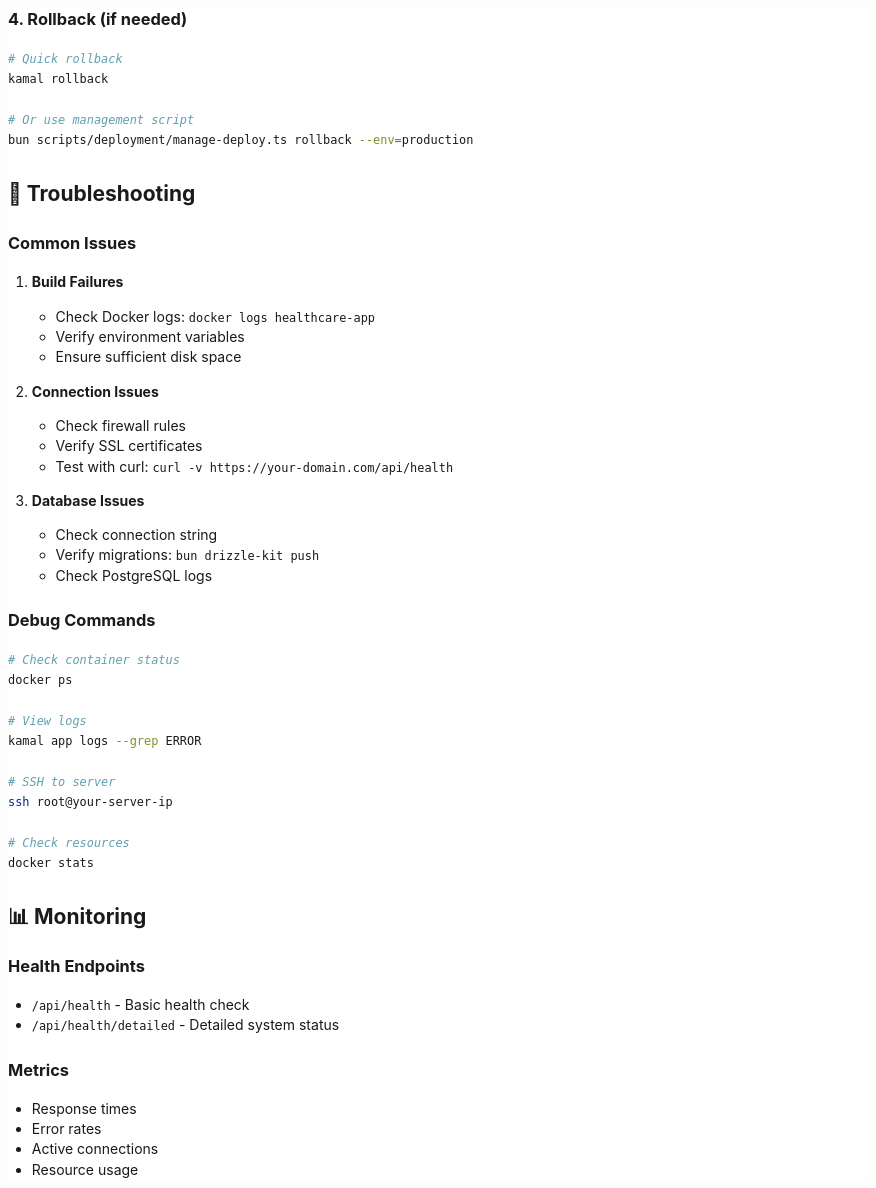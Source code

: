 ### 4. Rollback (if needed)
```bash
# Quick rollback
kamal rollback

# Or use management script
bun scripts/deployment/manage-deploy.ts rollback --env=production
```

## 🚨 Troubleshooting

### Common Issues

1. **Build Failures**
   - Check Docker logs: `docker logs healthcare-app`
   - Verify environment variables
   - Ensure sufficient disk space

2. **Connection Issues**
   - Check firewall rules
   - Verify SSL certificates
   - Test with curl: `curl -v https://your-domain.com/api/health`

3. **Database Issues**
   - Check connection string
   - Verify migrations: `bun drizzle-kit push`
   - Check PostgreSQL logs

### Debug Commands
```bash
# Check container status
docker ps

# View logs
kamal app logs --grep ERROR

# SSH to server
ssh root@your-server-ip

# Check resources
docker stats
```

## 📊 Monitoring

### Health Endpoints
- `/api/health` - Basic health check
- `/api/health/detailed` - Detailed system status

### Metrics
- Response times
- Error rates
- Active connections
- Resource usage
